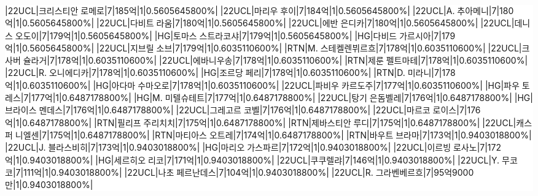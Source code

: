 |22UCL|크리스티안 로메로|7|185억|1|0.5605645800%|
|22UCL|마리우 후이|7|184억|1|0.5605645800%|
|22UCL|A. 추아메니|7|180억|1|0.5605645800%|
|22UCL|다비트 라움|7|180억|1|0.5605645800%|
|22UCL|에반 은디카|7|180억|1|0.5605645800%|
|22UCL|데니스 오도이|7|179억|1|0.5605645800%|
|HG|토마스 스트라코샤|7|179억|1|0.5605645800%|
|HG|다비드 가르시아|7|179억|1|0.5605645800%|
|22UCL|지브릴 소브|7|179억|1|0.6035110600%|
|RTN|M. 스테켈렌뷔르흐|7|178억|1|0.6035110600%|
|22UCL|크사버 슐라거|7|178억|1|0.6035110600%|
|22UCL|에바니우송|7|178억|1|0.6035110600%|
|RTN|제룬 펠트마테|7|178억|1|0.6035110600%|
|22UCL|R. 오니에디카|7|178억|1|0.6035110600%|
|HG|조르당 페리|7|178억|1|0.6035110600%|
|RTN|D. 미라니|7|178억|1|0.6035110600%|
|HG|아다마 수마오로|7|178억|1|0.6035110600%|
|22UCL|파비우 카르도주|7|177억|1|0.6035110600%|
|HG|파우 토레스|7|177억|1|0.6487178800%|
|HG|M. 미텔슈테트|7|177억|1|0.6487178800%|
|22UCL|탕기 은돔벨레|7|176억|1|0.6487178800%|
|HG|브라이스 멘데스|7|176억|1|0.6487178800%|
|22UCL|그레고르 코벨|7|176억|1|0.6487178800%|
|22UCL|마르코 로이스|7|176억|1|0.6487178800%|
|RTN|필리프 주리치치|7|175억|1|0.6487178800%|
|RTN|제바스티안 루디|7|175억|1|0.6487178800%|
|22UCL|캐스퍼 니엘센|7|175억|1|0.6487178800%|
|RTN|마티아스 오트레|7|174억|1|0.6487178800%|
|RTN|바우트 브라마|7|173억|1|0.9403018800%|
|22UCL|J. 블라스비히|7|173억|1|0.9403018800%|
|HG|마리오 가스파르|7|172억|1|0.9403018800%|
|22UCL|이르빙 로사노|7|172억|1|0.9403018800%|
|HG|세르히오 리코|7|171억|1|0.9403018800%|
|22UCL|쿠쿠렐랴|7|146억|1|0.9403018800%|
|22UCL|Y. 무코코|7|111억|1|0.9403018800%|
|22UCL|나초 페르난데스|7|104억|1|0.9403018800%|
|22UCL|R. 그라벤베르흐|7|95억9000만|1|0.9403018800%|